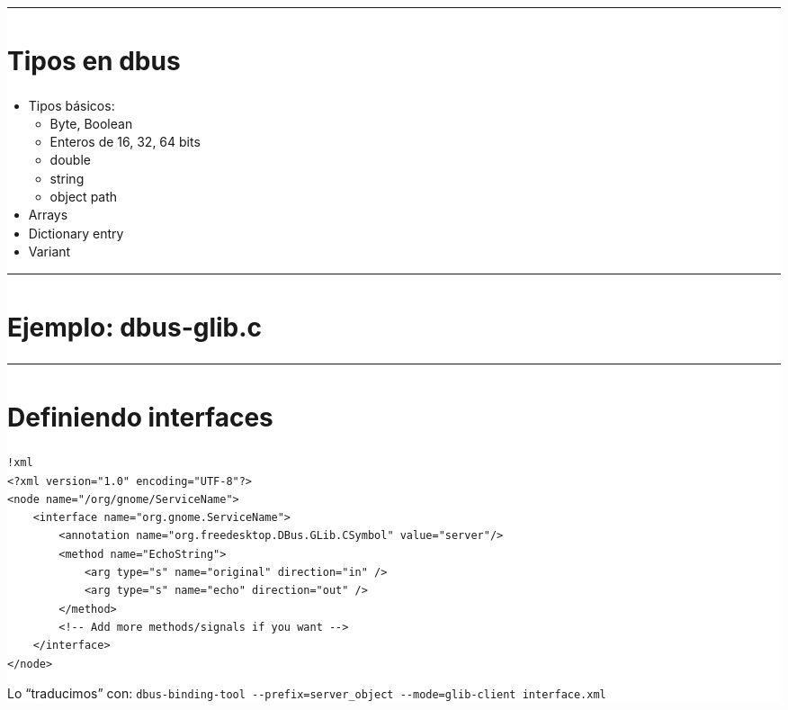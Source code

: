 ----
# Tipos en dbus

 * Tipos básicos:
    * Byte, Boolean
    * Enteros de 16, 32, 64 bits
    * double
    * string
    * object path
 * Arrays
 * Dictionary entry
 * Variant
 
----
# Ejemplo: dbus-glib.c

---
# Definiendo interfaces

    !xml
    <?xml version="1.0" encoding="UTF-8"?>
    <node name="/org/gnome/ServiceName">
	    <interface name="org.gnome.ServiceName">
		    <annotation name="org.freedesktop.DBus.GLib.CSymbol" value="server"/>
		    <method name="EchoString">
			    <arg type="s" name="original" direction="in" />
			    <arg type="s" name="echo" direction="out" />
		    </method>
		    <!-- Add more methods/signals if you want -->
	    </interface>
    </node>

Lo “traducimos” con: `dbus-binding-tool --prefix=server_object --mode=glib-client interface.xml`


